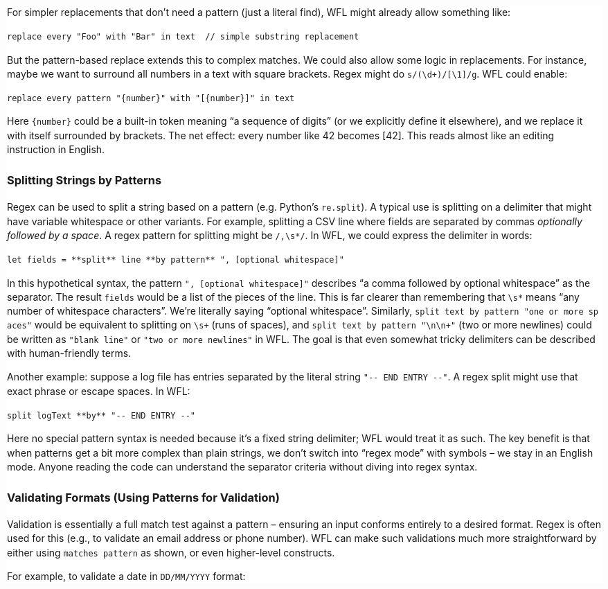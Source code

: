 For simpler replacements that don’t need a pattern (just a literal find), WFL might already allow something like:  

```wfl
replace every "Foo" with "Bar" in text  // simple substring replacement
```  

But the pattern-based replace extends this to complex matches. We could also allow some logic in replacements. For instance, maybe we want to surround all numbers in a text with square brackets. Regex might do `s/(\d+)/[\1]/g`. WFL could enable:  

```wfl
replace every pattern "{number}" with "[{number}]" in text
```  

Here `{number}` could be a built-in token meaning “a sequence of digits” (or we explicitly define it elsewhere), and we replace it with itself surrounded by brackets. The net effect: every number like 42 becomes [42]. This reads almost like an editing instruction in English.

### Splitting Strings by Patterns  
Regex can be used to split a string based on a pattern (e.g. Python’s `re.split`). A typical use is splitting on a delimiter that might have variable whitespace or other variants. For example, splitting a CSV line where fields are separated by commas *optionally followed by a space*. A regex pattern for splitting might be `/,\s*/`. In WFL, we could express the delimiter in words:  

```wfl
let fields = **split** line **by pattern** ", [optional whitespace]"
```  

In this hypothetical syntax, the pattern `", [optional whitespace]"` describes “a comma followed by optional whitespace” as the separator. The result `fields` would be a list of the pieces of the line. This is far clearer than remembering that `\s*` means “any number of whitespace characters”. We’re literally saying “optional whitespace”. Similarly, `split text by pattern "one or more spaces"` would be equivalent to splitting on `\s+` (runs of spaces), and `split text by pattern "\n\n+"` (two or more newlines) could be written as `"blank line"` or `"two or more newlines"` in WFL. The goal is that even somewhat tricky delimiters can be described with human-friendly terms. 

Another example: suppose a log file has entries separated by the literal string `"-- END ENTRY --"`. A regex split might use that exact phrase or escape spaces. In WFL:  

```wfl
split logText **by** "-- END ENTRY --"
```  

Here no special pattern syntax is needed because it’s a fixed string delimiter; WFL would treat it as such. The key benefit is that when patterns get a bit more complex than plain strings, we don’t switch into “regex mode” with symbols – we stay in an English mode. Anyone reading the code can understand the separator criteria without diving into regex syntax.

### Validating Formats (Using Patterns for Validation)  
Validation is essentially a full match test against a pattern – ensuring an input conforms entirely to a desired format. Regex is often used for this (e.g., to validate an email address or phone number). WFL can make such validations much more straightforward by either using `matches pattern` as shown, or even higher-level constructs.

For example, to validate a date in `DD/MM/YYYY` format:  
